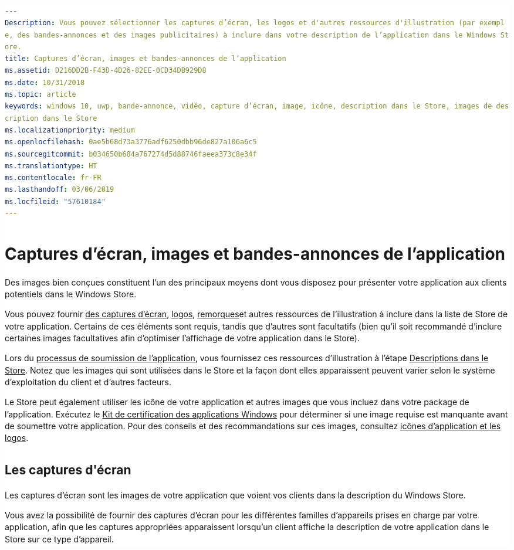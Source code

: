 ```yaml
---
Description: Vous pouvez sélectionner les captures d’écran, les logos et d'autres ressources d'illustration (par exemple, des bandes-annonces et des images publicitaires) à inclure dans votre description de l’application dans le Windows Store.
title: Captures d’écran, images et bandes-annonces de l’application
ms.assetid: D216DD2B-F43D-4D26-82EE-0CD34DB929D8
ms.date: 10/31/2018
ms.topic: article
keywords: windows 10, uwp, bande-annonce, vidéo, capture d’écran, image, icône, description dans le Store, images de description dans le Store
ms.localizationpriority: medium
ms.openlocfilehash: 0ae5b68d73a3776adf6250dbb96de827a106a6c5
ms.sourcegitcommit: b034650b684a767274d5d88746faeea373c8e34f
ms.translationtype: HT
ms.contentlocale: fr-FR
ms.lasthandoff: 03/06/2019
ms.locfileid: "57610184"
---
```

# <a name="app-screenshots-images-and-trailers"></a>Captures d’écran, images et bandes-annonces de l’application

Des images bien conçues constituent l’un des principaux moyens dont vous disposez pour présenter votre application aux clients potentiels dans le Windows Store.

Vous pouvez fournir [des captures d’écran](#screenshots), [logos](#store-logos), [remorques](#trailers)et autres ressources de l’illustration à inclure dans la liste de Store de votre application. Certains de ces éléments sont requis, tandis que d’autres sont facultatifs (bien qu’il soit recommandé d’inclure certaines images facultatives afin d’optimiser l’affichage de votre application dans le Store).

Lors du [processus de soumission de l’application](app-submissions.md), vous fournissez ces ressources d’illustration à l’étape [Descriptions dans le Store](create-app-store-listings.md). Notez que les images qui sont utilisées dans le Store et la façon dont elles apparaissent peuvent varier selon le système d’exploitation du client et d’autres facteurs.

Le Store peut également utiliser les icône de votre application et autres images que vous incluez dans votre package de l’application. Exécutez le [Kit de certification des applications Windows](../debug-test-perf/windows-app-certification-kit.md) pour déterminer si une image requise est manquante avant de soumettre votre application. Pour des conseils et des recommandations sur ces images, consultez [icônes d’application et les logos](../design/style/app-icons-and-logos.md).

## <a name="screenshots"></a>Les captures d'écran

Les captures d’écran sont les images de votre application que voient vos clients dans la description du Windows Store.

Vous avez la possibilité de fournir des captures d’écran pour les différentes familles d’appareils prises en charge par votre application, afin que les captures appropriées apparaissent lorsqu’un client affiche la description de votre application dans le Store sur ce type d’appareil. 
